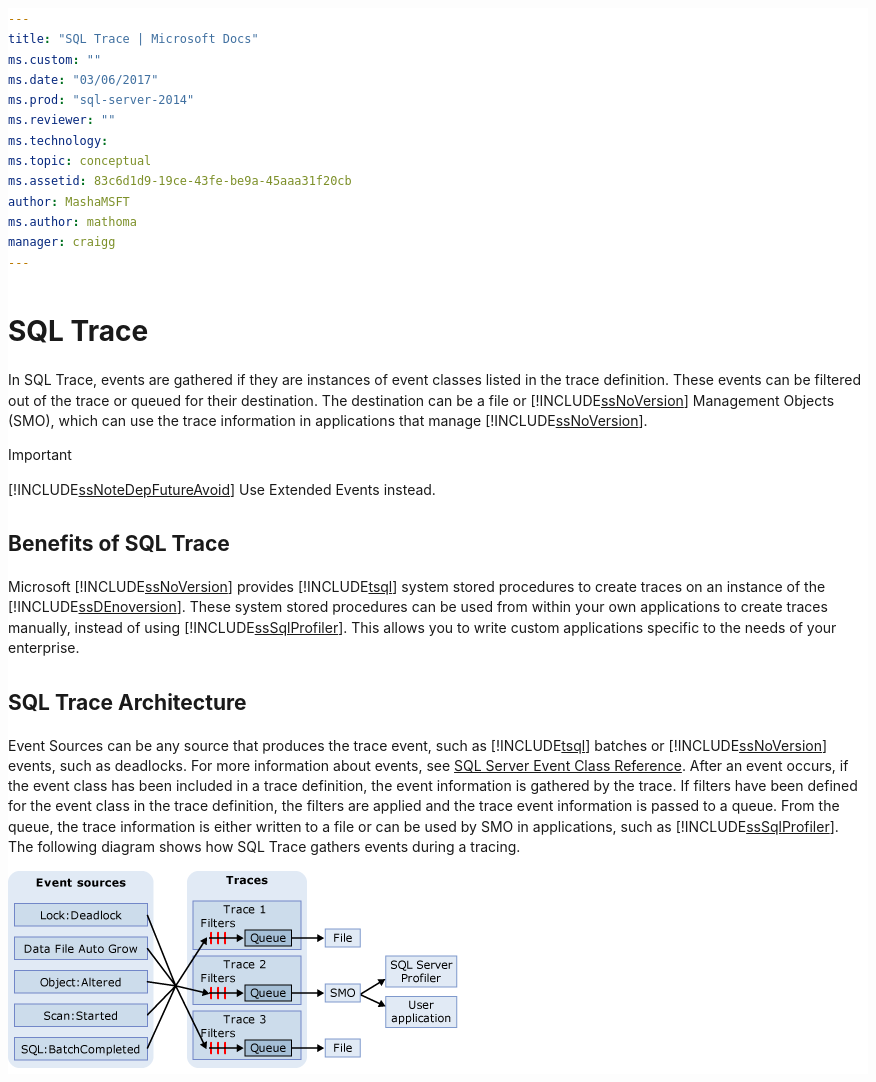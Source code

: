 ```yaml
---
title: "SQL Trace | Microsoft Docs"
ms.custom: ""
ms.date: "03/06/2017"
ms.prod: "sql-server-2014"
ms.reviewer: ""
ms.technology: 
ms.topic: conceptual
ms.assetid: 83c6d1d9-19ce-43fe-be9a-45aaa31f20cb
author: MashaMSFT
ms.author: mathoma
manager: craigg
---
```

# SQL Trace
  In SQL Trace, events are gathered if they are instances of event classes listed in the trace definition. These events can be filtered out of the trace or queued for their destination. The destination can be a file or [!INCLUDE[ssNoVersion](../../../includes/ssnoversion-md.md)] Management Objects (SMO), which can use the trace information in applications that manage [!INCLUDE[ssNoVersion](../../../includes/ssnoversion-md.md)].  
  
> [!IMPORTANT]  
>  [!INCLUDE[ssNoteDepFutureAvoid](../../includes/ssnotedepfutureavoid-md.md)] Use Extended Events instead.  
  
## Benefits of SQL Trace  
 Microsoft [!INCLUDE[ssNoVersion](../../../includes/ssnoversion-md.md)] provides [!INCLUDE[tsql](../../../includes/tsql-md.md)] system stored procedures to create traces on an instance of the [!INCLUDE[ssDEnoversion](../../../includes/ssdenoversion-md.md)]. These system stored procedures can be used from within your own applications to create traces manually, instead of using [!INCLUDE[ssSqlProfiler](../../../includes/sssqlprofiler-md.md)]. This allows you to write custom applications specific to the needs of your enterprise.  
  
## SQL Trace Architecture  
 Event Sources can be any source that produces the trace event, such as [!INCLUDE[tsql](../../../includes/tsql-md.md)] batches or [!INCLUDE[ssNoVersion](../../../includes/ssnoversion-md.md)] events, such as deadlocks. For more information about events, see [SQL Server Event Class Reference](../event-classes/sql-server-event-class-reference.md). After an event occurs, if the event class has been included in a trace definition, the event information is gathered by the trace. If filters have been defined for the event class in the trace definition, the filters are applied and the trace event information is passed to a queue. From the queue, the trace information is either written to a file or can be used by SMO in applications, such as [!INCLUDE[ssSqlProfiler](../../../includes/sssqlprofiler-md.md)]. The following diagram shows how SQL Trace gathers events during a tracing.  
  
 ![Database Engine event tracing process](../../database-engine/media/tracarch.gif "Database Engine event tracing process")  
  
